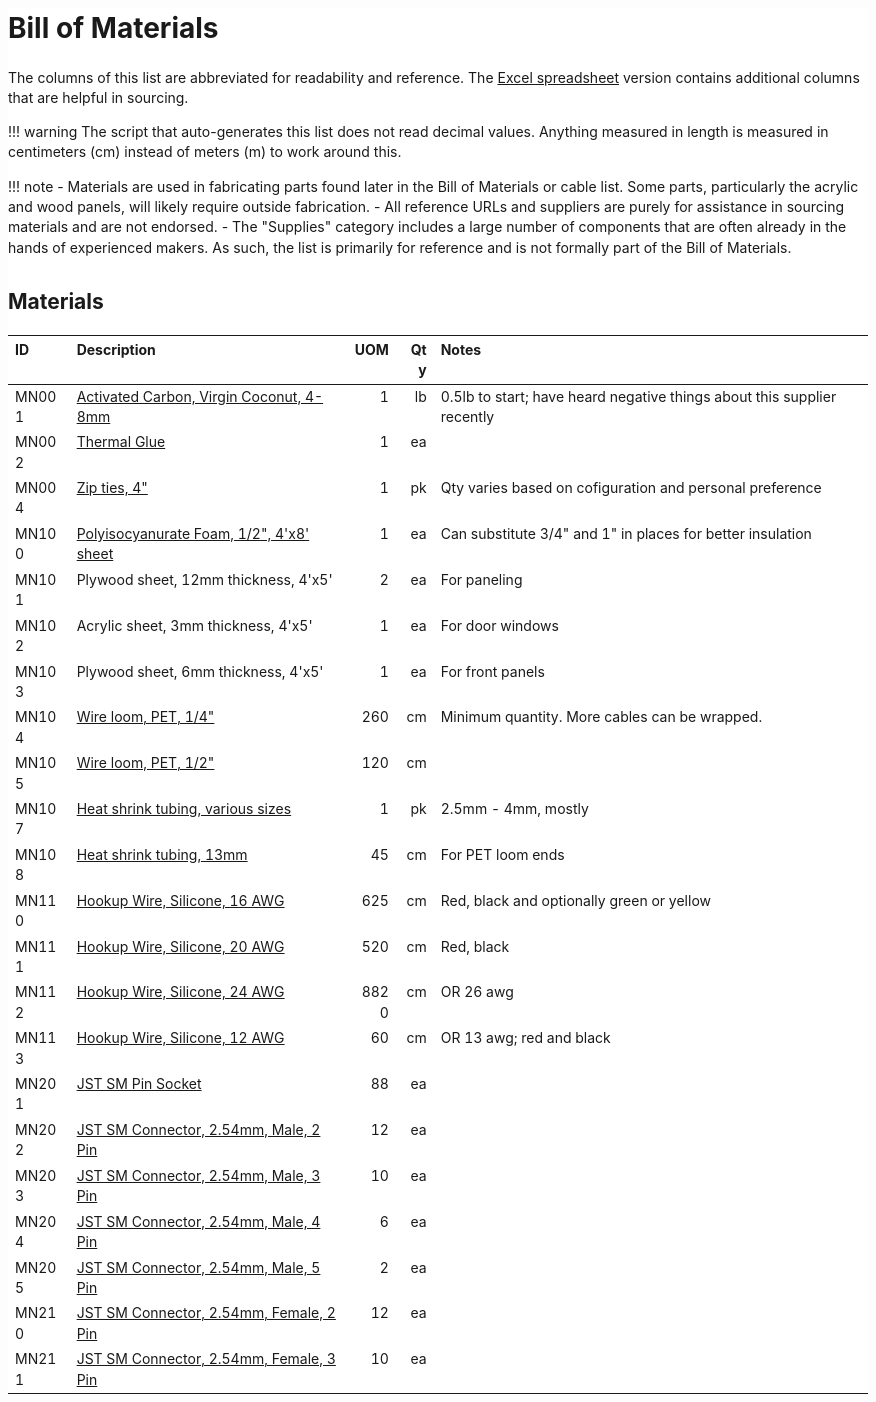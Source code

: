 # Bill of Materials

The columns of this list are abbreviated for readability and reference. The
[Excel spreadsheet](https://github.com/jon-harper/clock-3/blob/main/BOM/bill_of_materials.xlsx)
version contains additional columns that are helpful in sourcing.

!!! warning
    The script that auto-generates this list does not read decimal values. Anything measured in length
    is measured in centimeters (cm) instead of meters (m) to work around this.
    
!!! note
    - Materials are used in fabricating parts found later in the Bill of Materials or cable
      list. Some parts, particularly the acrylic and wood panels, will likely require outside
      fabrication.
    - All reference URLs and suppliers are purely for assistance in sourcing materials and are
      not endorsed.
    - The "Supplies" category includes a large number of components that are often already in the
      hands of experienced makers. As such, the list is primarily for reference and is not formally
      part of the Bill of Materials.


## Materials

| ID | Description | UOM | Qty | Notes |
|:---|:------------|----:|----:|:------|
| MN001 | [Activated Carbon, Virgin Coconut, 4-8mm](https://www.amazon.com/gp/product/B00XIIH43W) | 1 | lb | 0.5lb to start; have heard negative things about this supplier recently |
| MN002 | [Thermal Glue](https://www.amazon.com/gp/product/B07TSH6MNT) | 1 | ea |  |
| MN004 | [Zip ties, 4"](https://www.amazon.com/AmazonBasics-Multi-Purpose-Cable-Ties-200-Piece/dp/B087MKMSDY) | 1 | pk | Qty varies based on cofiguration and personal preference |
| MN100 | [Polyisocyanurate Foam, 1/2", 4'x8' sheet](https://www.homedepot.com/p/RMAX-Pro-Select-R-Matte-Plus-3-1-2-in-x-4-ft-x-8-ft-R-3-2-Foam-Insulation-Board-637902/313501506) | 1 | ea | Can substitute 3/4" and 1" in places for better insulation |
| MN101 | Plywood sheet, 12mm thickness, 4'x5' | 2 | ea | For paneling |
| MN102 | Acrylic sheet, 3mm thickness, 4'x5' | 1 | ea | For door windows |
| MN103 | Plywood sheet, 6mm thickness, 4'x5' | 1 | ea | For front panels |
| MN104 | [Wire loom, PET, 1/4"](https://www.amazon.com/gp/product/B08D3RXL7T) | 260 | cm | Minimum quantity. More cables can be wrapped. |
| MN105 | [Wire loom, PET, 1/2"](https://www.amazon.com/gp/product/B08D3RXL7T) | 120 | cm |  |
| MN107 | [Heat shrink tubing, various sizes](https://www.amazon.com/gp/product/B07WWWPR2X) | 1 | pk | 2.5mm - 4mm, mostly |
| MN108 | [Heat shrink tubing, 13mm](https://www.amazon.com/XHF-Inch-13mm-Waterproof-Insulation/dp/B07FPDBGYH) | 45 | cm | For PET loom ends |
| MN110 | [Hookup Wire, Silicone, 16 AWG](https://www.amazon.com/Electrical-Gauge-Silicone-Cable-Black/dp/B0746HRVZP) | 625 | cm | Red, black and optionally green or yellow |
| MN111 | [Hookup Wire, Silicone, 20 AWG](https://www.amazon.com/gp/product/B07T4SYVYG) | 520 | cm | Red, black |
| MN112 | [Hookup Wire, Silicone, 24 AWG](https://www.amazon.com/gp/product/B087TJNJZS/) | 8820 | cm | OR 26 awg |
| MN113 | [Hookup Wire, Silicone, 12 AWG](https://www.amazon.com/BNTECHGO-Silicone-Flexible-Strands-Stranded/dp/B01AQU3ST8) | 60 | cm | OR 13 awg; red and black |
| MN201 | [JST SM Pin Socket](https://www.digikey.com/en/products/detail/jst-sales-america-inc/SYF-001T-P0-6-LF-SN/2027280) | 88 | ea |  |
| MN202 | [JST SM Connector, 2.54mm, Male, 2 Pin](https://www.digikey.com/en/products/detail/jst-sales-america-inc/SMR-02V-B/764265) | 12 | ea |  |
| MN203 | [JST SM Connector, 2.54mm, Male, 3 Pin](https://www.digikey.com/en/products/detail/jst-sales-america-inc/SMR-03V-B/5702345) | 10 | ea |  |
| MN204 | [JST SM Connector, 2.54mm, Male, 4 Pin](https://www.digikey.com/en/products/detail/jst-sales-america-inc/SMR-04V-B/2137107) | 6 | ea |  |
| MN205 | [JST SM Connector, 2.54mm, Male, 5 Pin](https://www.digikey.com/en/products/detail/jst-sales-america-inc/smr-05v-b/3622430) | 2 | ea |  |
| MN210 | [JST SM Connector, 2.54mm, Female, 2 Pin](https://www.digikey.com/en/products/detail/jst-sales-america-inc/SMP-02V-BC/1835574) | 12 | ea |  |
| MN211 | [JST SM Connector, 2.54mm, Female, 3 Pin](https://www.digikey.com/en/products/detail/jst-sales-america-inc/SMP-03V-BC/2514249) | 10 | ea |  |
